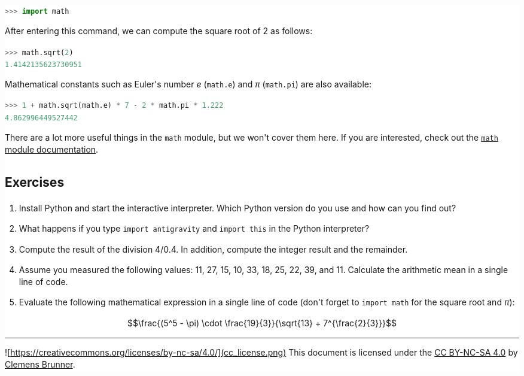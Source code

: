 ```python
>>> import math
```

After entering this command, we can compute the square root of 2 as follows:
```python
>>> math.sqrt(2)
1.4142135623730951
```

Mathematical constants such as Euler's number *e* (`math.e`) and $\pi$ (`math.pi`) are also available:
```python
>>> 1 + math.sqrt(math.e) * 7 - 2 * math.pi * 1.222
4.862996449527442
```

There are a lot more useful things in the `math` module, but we won't cover them here. If you are interested, check out the [`math` module documentation](https://docs.python.org/3/library/math.html).


## Exercises

1. Install Python and start the interactive interpreter. Which Python version do you use and how can you find out?

2. What happens if you type `import antigravity` and `import this` in the Python interpreter?

3. Compute the result of the division $4 / 0.4$. In addition, compute the integer result and the remainder.

4. Assume you measured the following values: 11, 27, 15, 10, 33, 18, 25, 22, 39, and 11. Calculate the arithmetic mean in a single line of code.

5. Evaluate the following mathematical expression in a single line of code (don't forget to `import math` for the square root and $\pi$):

  $$\frac{(5^5 - \pi) \cdot \frac{19}{3}}{\sqrt{13} + 7^{\frac{2}{3}}}$$

---
![https://creativecommons.org/licenses/by-nc-sa/4.0/](cc_license.png) This document is licensed under the [CC BY-NC-SA 4.0](https://creativecommons.org/licenses/by-nc-sa/4.0/) by [Clemens Brunner](https://cbrnr.github.io/).
